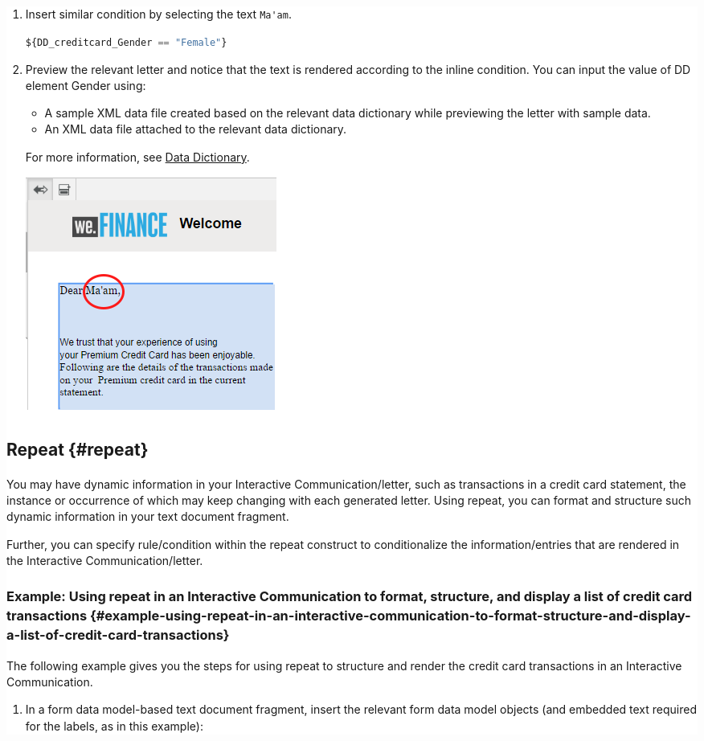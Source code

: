 1. Insert similar condition by selecting the text `Ma'am`.

   ```javascript
   ${DD_creditcard_Gender == "Female"}
   ```

1. Preview the relevant letter and notice that the text is rendered according to the inline condition. You can input the value of DD element Gender using:

    * A sample XML data file created based on the relevant data dictionary while previewing the letter with sample data.
    * An XML data file attached to the relevant data dictionary.

   For more information, see [Data Dictionary](../../forms/using/data-dictionary.md).

   ![5_letteroutput](assets/5_letteroutput.png)

## Repeat {#repeat}

You may have dynamic information in your Interactive Communication/letter, such as transactions in a credit card statement, the instance or occurrence of which may keep changing with each generated letter. Using repeat, you can format and structure such dynamic information in your text document fragment.

Further, you can specify rule/condition within the repeat construct to conditionalize the information/entries that are rendered in the Interactive Communication/letter.

### Example: Using repeat in an Interactive Communication to format, structure, and display a list of credit card transactions {#example-using-repeat-in-an-interactive-communication-to-format-structure-and-display-a-list-of-credit-card-transactions}

The following example gives you the steps for using repeat to structure and render the credit card transactions in an Interactive Communication.

1. In a form data model-based text document fragment, insert the relevant form data model objects (and embedded text required for the labels, as in this example):
